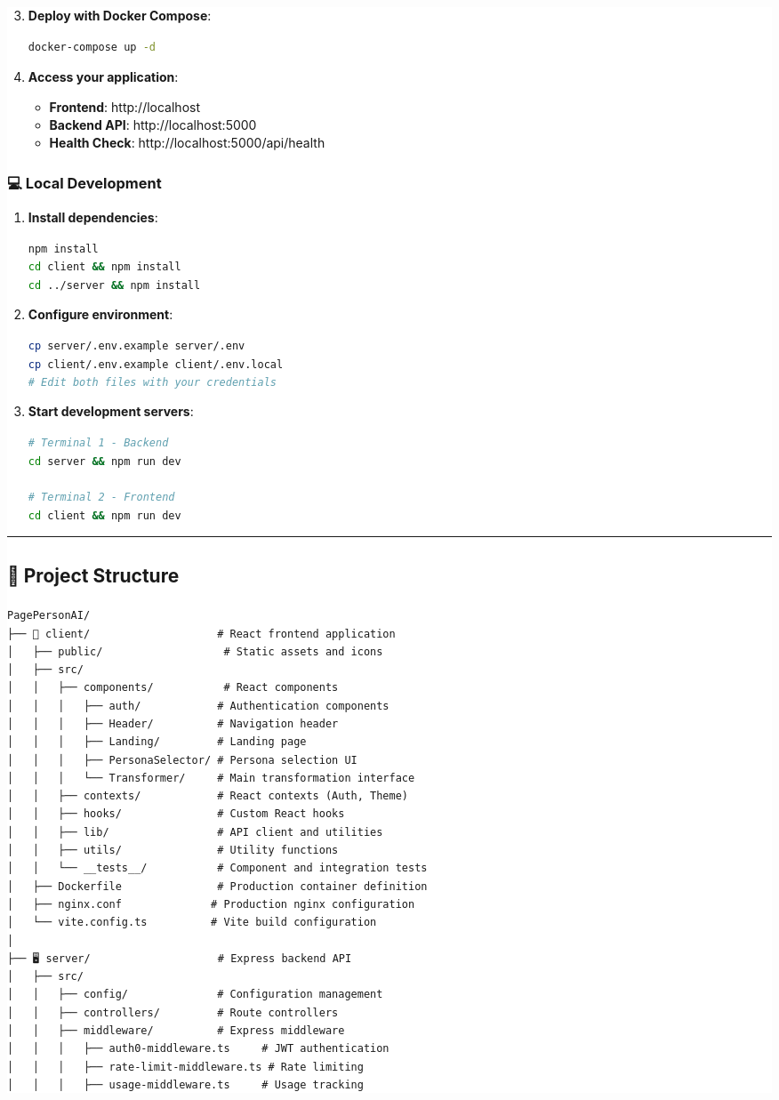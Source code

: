3. **Deploy with Docker Compose**:
   ```bash
   docker-compose up -d
   ```

4. **Access your application**:
   - **Frontend**: http://localhost
   - **Backend API**: http://localhost:5000
   - **Health Check**: http://localhost:5000/api/health

### 💻 Local Development

1. **Install dependencies**:
   ```bash
   npm install
   cd client && npm install
   cd ../server && npm install
   ```

2. **Configure environment**:
   ```bash
   cp server/.env.example server/.env
   cp client/.env.example client/.env.local
   # Edit both files with your credentials
   ```

3. **Start development servers**:
   ```bash
   # Terminal 1 - Backend
   cd server && npm run dev
   
   # Terminal 2 - Frontend  
   cd client && npm run dev
   ```

---

## 📁 Project Structure

```
PagePersonAI/
├── 🎨 client/                    # React frontend application
│   ├── public/                   # Static assets and icons
│   ├── src/
│   │   ├── components/           # React components
│   │   │   ├── auth/            # Authentication components
│   │   │   ├── Header/          # Navigation header
│   │   │   ├── Landing/         # Landing page
│   │   │   ├── PersonaSelector/ # Persona selection UI
│   │   │   └── Transformer/     # Main transformation interface
│   │   ├── contexts/            # React contexts (Auth, Theme)
│   │   ├── hooks/               # Custom React hooks
│   │   ├── lib/                 # API client and utilities
│   │   ├── utils/               # Utility functions
│   │   └── __tests__/           # Component and integration tests
│   ├── Dockerfile               # Production container definition
│   ├── nginx.conf              # Production nginx configuration
│   └── vite.config.ts          # Vite build configuration
│
├── 🖥️ server/                    # Express backend API
│   ├── src/
│   │   ├── config/              # Configuration management
│   │   ├── controllers/         # Route controllers
│   │   ├── middleware/          # Express middleware
│   │   │   ├── auth0-middleware.ts     # JWT authentication
│   │   │   ├── rate-limit-middleware.ts # Rate limiting
│   │   │   ├── usage-middleware.ts     # Usage tracking
```